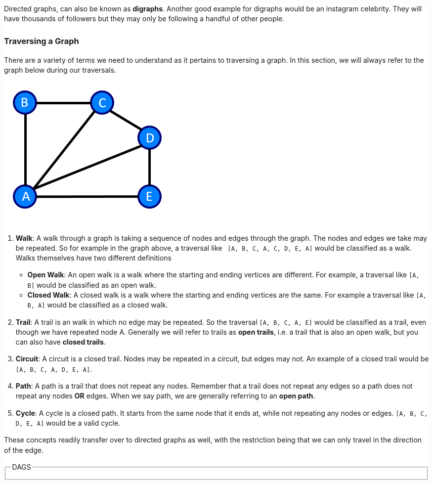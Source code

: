 Directed graphs, can also be known as **digraphs**. Another good example for digraphs would be an instagram celebrity. They will have thousands of followers but they may only be following a handful of other people.

### Traversing a Graph
There are a variety of terms we need to understand as it pertains to traversing a graph. In this section, we will always refer to the graph below during our traversals.

![picture 6](../../images/7479e5dad6f4b08669739567c5ba78fcbb418554c1497691625346f7c97ada16.png)  

1. **Walk**: A walk through a graph is taking a sequence of nodes and edges through the graph. The nodes and edges we take may be repeated. So for example in the graph above, a traversal like ```
[A, B, C, A, C, D, E, A]``` would be classified as a walk. Walks themselves have two different definitions

   * **Open Walk**: An open walk is a walk where the starting and ending vertices are different. For example, a traversal like ```[A, B]``` would be classified as an open walk.
   * **Closed Walk**: A closed walk is a walk where the starting and ending vertices are the same. For example a traversal like ```[A, B, A]``` would be classified as a closed walk.

1. **Trail**: A trail is an walk in which no edge may be repeated. So the traversal ```[A, B, C, A, E]``` would be classified as a trail, even though we have repeated node A. Generally we will refer to trails as **open trails**, i.e. a trail that is also an open walk, but you can also have **closed trails**.
   
2. **Circuit**: A circuit is a closed trail. Nodes may be repeated in a circuit, but edges may not. An example of a closed trail would be ```[A, B, C, A, D, E, A]```.
   
3. **Path**: A path is a trail that does not repeat any nodes. Remember that a trail does not repeat any edges so a path does not repeat any nodes **OR** edges. When we say path, we are generally referring to an **open path**.
   
4. **Cycle**: A cycle is a closed path. It starts from the same node that it ends at, while not repeating any nodes or edges. ```[A, B, C, D, E, A]``` would be a valid cycle.

These concepts readily transfer over to directed graphs as well, with the restriction being that we can only travel in the direction of the edge.

<fieldset class="field-set" markdown="1">
<legend class="leg-title">DAGS</legend>

